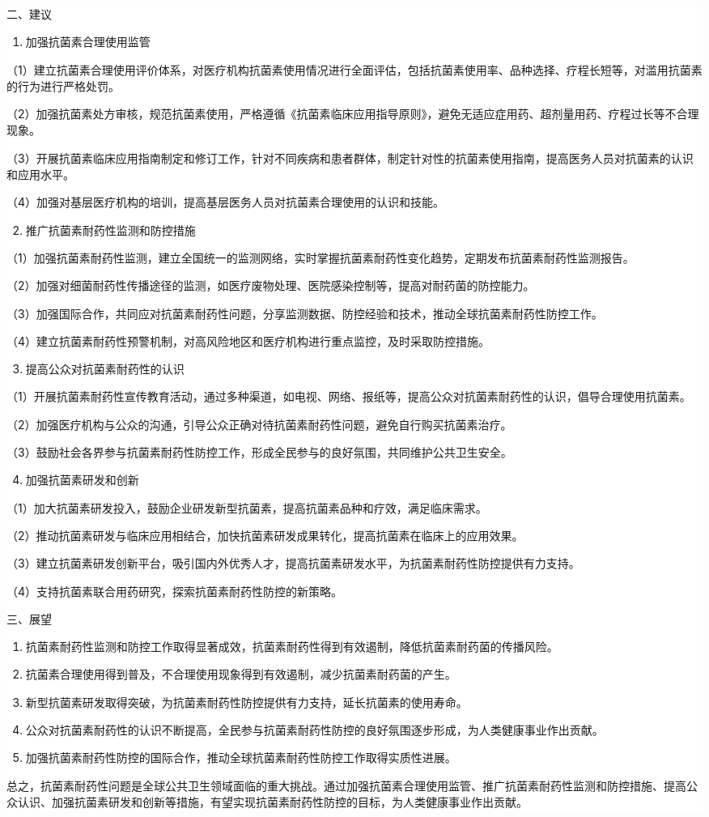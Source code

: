 二、建议

1. 加强抗菌素合理使用监管

（1）建立抗菌素合理使用评价体系，对医疗机构抗菌素使用情况进行全面评估，包括抗菌素使用率、品种选择、疗程长短等，对滥用抗菌素的行为进行严格处罚。

（2）加强抗菌素处方审核，规范抗菌素使用，严格遵循《抗菌素临床应用指导原则》，避免无适应症用药、超剂量用药、疗程过长等不合理现象。

（3）开展抗菌素临床应用指南制定和修订工作，针对不同疾病和患者群体，制定针对性的抗菌素使用指南，提高医务人员对抗菌素的认识和应用水平。

（4）加强对基层医疗机构的培训，提高基层医务人员对抗菌素合理使用的认识和技能。

2. 推广抗菌素耐药性监测和防控措施

（1）加强抗菌素耐药性监测，建立全国统一的监测网络，实时掌握抗菌素耐药性变化趋势，定期发布抗菌素耐药性监测报告。

（2）加强对细菌耐药性传播途径的监测，如医疗废物处理、医院感染控制等，提高对耐药菌的防控能力。

（3）加强国际合作，共同应对抗菌素耐药性问题，分享监测数据、防控经验和技术，推动全球抗菌素耐药性防控工作。

（4）建立抗菌素耐药性预警机制，对高风险地区和医疗机构进行重点监控，及时采取防控措施。

3. 提高公众对抗菌素耐药性的认识

（1）开展抗菌素耐药性宣传教育活动，通过多种渠道，如电视、网络、报纸等，提高公众对抗菌素耐药性的认识，倡导合理使用抗菌素。

（2）加强医疗机构与公众的沟通，引导公众正确对待抗菌素耐药性问题，避免自行购买抗菌素治疗。

（3）鼓励社会各界参与抗菌素耐药性防控工作，形成全民参与的良好氛围，共同维护公共卫生安全。

4. 加强抗菌素研发和创新

（1）加大抗菌素研发投入，鼓励企业研发新型抗菌素，提高抗菌素品种和疗效，满足临床需求。

（2）推动抗菌素研发与临床应用相结合，加快抗菌素研发成果转化，提高抗菌素在临床上的应用效果。

（3）建立抗菌素研发创新平台，吸引国内外优秀人才，提高抗菌素研发水平，为抗菌素耐药性防控提供有力支持。

（4）支持抗菌素联合用药研究，探索抗菌素耐药性防控的新策略。

三、展望

1. 抗菌素耐药性监测和防控工作取得显著成效，抗菌素耐药性得到有效遏制，降低抗菌素耐药菌的传播风险。

2. 抗菌素合理使用得到普及，不合理使用现象得到有效遏制，减少抗菌素耐药菌的产生。

3. 新型抗菌素研发取得突破，为抗菌素耐药性防控提供有力支持，延长抗菌素的使用寿命。

4. 公众对抗菌素耐药性的认识不断提高，全民参与抗菌素耐药性防控的良好氛围逐步形成，为人类健康事业作出贡献。

5. 加强抗菌素耐药性防控的国际合作，推动全球抗菌素耐药性防控工作取得实质性进展。

总之，抗菌素耐药性问题是全球公共卫生领域面临的重大挑战。通过加强抗菌素合理使用监管、推广抗菌素耐药性监测和防控措施、提高公众认识、加强抗菌素研发和创新等措施，有望实现抗菌素耐药性防控的目标，为人类健康事业作出贡献。

